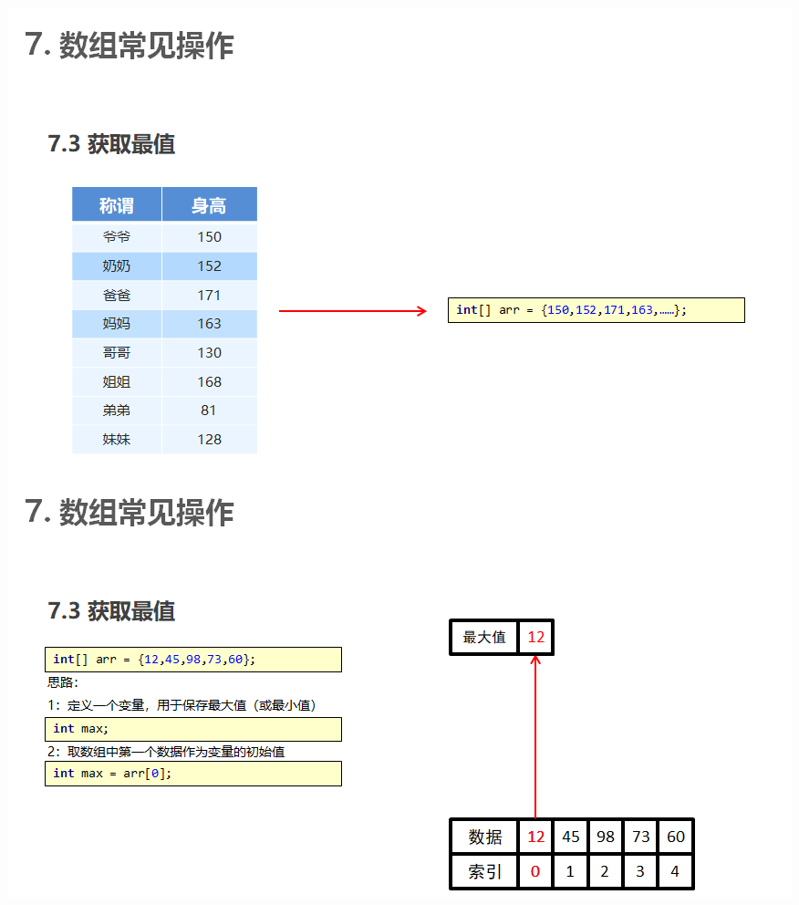 





![image-20200816232107927](assets/image-20200816232107927.png)



![image-20200816232111877](assets/image-20200816232111877.png)
